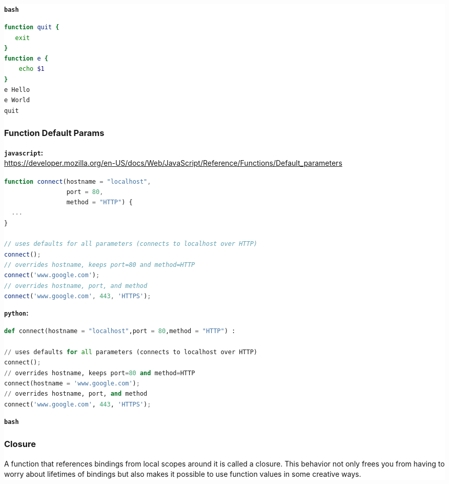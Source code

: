 **`bash`**  
```bash
function quit {
   exit
}  
function e {
    echo $1 
}  
e Hello
e World
quit
```

### Function Default Params
**`javascript`:**  
https://developer.mozilla.org/en-US/docs/Web/JavaScript/Reference/Functions/Default_parameters  

```javascript
function connect(hostname = "localhost",
                 port = 80,
                 method = "HTTP") {
  ...
}

// uses defaults for all parameters (connects to localhost over HTTP)
connect();
// overrides hostname, keeps port=80 and method=HTTP
connect('www.google.com');
// overrides hostname, port, and method
connect('www.google.com', 443, 'HTTPS');
```

**`python`:**    
```python
def connect(hostname = "localhost",port = 80,method = "HTTP") :
 
// uses defaults for all parameters (connects to localhost over HTTP)
connect();
// overrides hostname, keeps port=80 and method=HTTP
connect(hostname = 'www.google.com');
// overrides hostname, port, and method
connect('www.google.com', 443, 'HTTPS');

```

**`bash`**  
```bash
```

### Closure
 A function that references bindings from local scopes around it is called a closure. This behavior not only frees you from having to worry about lifetimes of bindings but also makes it possible to use function values in some creative ways.
 